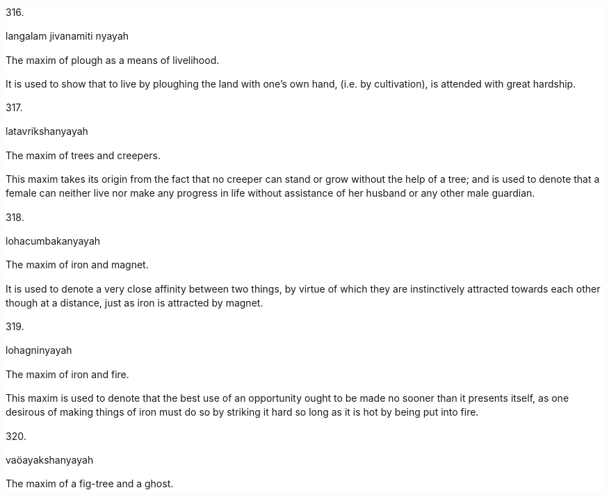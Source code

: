 

316\.

langalam jivanamiti nyayah



The maxim of plough as a means of livelihood.



It is used to show that to live by ploughing the land with one’s own hand, (i.e. by cultivation), is attended with great hardship.



317\.

latavrikshanyayah



The maxim of trees and creepers.



This maxim takes its origin from the fact that no creeper can stand or grow without the help of a tree; and is used to denote that a female can neither live nor make any progress in life without assistance of her husband or any other male guardian.



318\.

lohacumbakanyayah



The maxim of iron and magnet.



It is used to denote a very close affinity between two things, by virtue of which they are instinctively attracted towards each other though at a distance, just as iron is attracted by magnet.



319\.

lohagninyayah



The maxim of iron and fire.



This maxim is used to denote that the best use of an opportunity ought to be made no sooner than it presents itself, as one desirous of making things of iron must do so by striking it hard so long as it is hot by being put into fire.



320\.

vaöayakshanyayah



The maxim of a fig-tree and a ghost.
